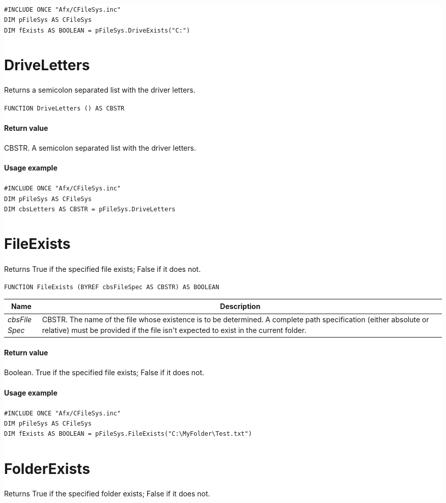 ```
#INCLUDE ONCE "Afx/CFileSys.inc"
DIM pFileSys AS CFileSys
DIM fExists AS BOOLEAN = pFileSys.DriveExists("C:")
```

# <a name="DriveLetters"></a>DriveLetters

Returns a semicolon separated list with the driver letters.

```
FUNCTION DriveLetters () AS CBSTR
```

#### Return value

CBSTR. A semicolon separated list with the driver letters.

#### Usage example

```
#INCLUDE ONCE "Afx/CFileSys.inc"
DIM pFileSys AS CFileSys
DIM cbsLetters AS CBSTR = pFileSys.DriveLetters
```

# <a name="FileExists"></a>FileExists

Returns True if the specified file exists; False if it does not.

```
FUNCTION FileExists (BYREF cbsFileSpec AS CBSTR) AS BOOLEAN
```

| Name       | Description |
| ---------- | ----------- |
| *cbsFileSpec* | CBSTR. The name of the file whose existence is to be determined. A complete path specification (either absolute or relative) must be provided if the file isn't expected to exist in the current folder. |

#### Return value

Boolean. True if the specified file exists; False if it does not.

#### Usage example

```
#INCLUDE ONCE "Afx/CFileSys.inc"
DIM pFileSys AS CFileSys
DIM fExists AS BOOLEAN = pFileSys.FileExists("C:\MyFolder\Test.txt")
```

# <a name="FolderExists"></a>FolderExists

Returns True if the specified folder exists; False if it does not.

